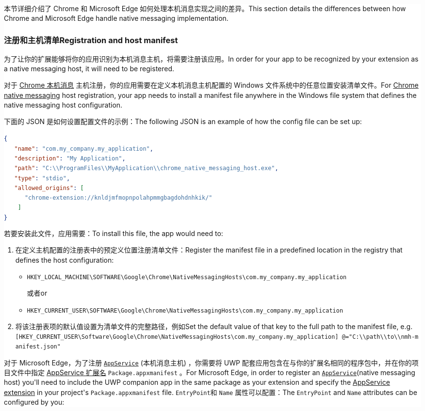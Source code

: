 <span data-ttu-id="8277a-139">本节详细介绍了 Chrome 和 Microsoft Edge 如何处理本机消息实现之间的差异。</span><span class="sxs-lookup"><span data-stu-id="8277a-139">This section details the differences between how Chrome and Microsoft Edge handle native messaging implementation.</span></span>

### <span data-ttu-id="8277a-140">注册和主机清单</span><span class="sxs-lookup"><span data-stu-id="8277a-140">Registration and host manifest</span></span>
<span data-ttu-id="8277a-141">为了让你的扩展能够将你的应用识别为本机消息主机，将需要注册该应用。</span><span class="sxs-lookup"><span data-stu-id="8277a-141">In order for your app to be recognized by your extension as a native messaging host, it will need to be registered.</span></span>


<span data-ttu-id="8277a-142">对于 [Chrome 本机消息](https://developer.chrome.com/extensions/nativeMessaging) 主机注册，你的应用需要在定义本机消息主机配置的 Windows 文件系统中的任意位置安装清单文件。</span><span class="sxs-lookup"><span data-stu-id="8277a-142">For [Chrome native messaging](https://developer.chrome.com/extensions/nativeMessaging) host registration, your app needs to install a manifest file anywhere in the Windows file system that defines the native messaging host configuration.</span></span>

<span data-ttu-id="8277a-143">下面的 JSON 是如何设置配置文件的示例：</span><span class="sxs-lookup"><span data-stu-id="8277a-143">The following JSON is an example of how the config file can be set up:</span></span>

```json
{
   "name": "com.my_company.my_application",
   "description": "My Application",
   "path": "C:\\ProgramFiles\\MyApplication\\chrome_native_messaging_host.exe",
   "type": "stdio",
   "allowed_origins": [
      "chrome-extension://knldjmfmopnpolahpmmgbagdohdnhkik/"
    ]
}
```

<span data-ttu-id="8277a-144">若要安装此文件，应用需要：</span><span class="sxs-lookup"><span data-stu-id="8277a-144">To install this file, the app would need to:</span></span>

1. <span data-ttu-id="8277a-145">在定义主机配置的注册表中的预定义位置注册清单文件：</span><span class="sxs-lookup"><span data-stu-id="8277a-145">Register the manifest file in a predefined location in the registry that defines the host configuration:</span></span>
   - `HKEY_LOCAL_MACHINE\SOFTWARE\Google\Chrome\NativeMessagingHosts\com.my_company.my_application`

     <span data-ttu-id="8277a-146">或者</span><span class="sxs-lookup"><span data-stu-id="8277a-146">or</span></span>
   - `HKEY_CURRENT_USER\SOFTWARE\Google\Chrome\NativeMessagingHosts\com.my_company.my_application`

2. <span data-ttu-id="8277a-147">将该注册表项的默认值设置为清单文件的完整路径，例如</span><span class="sxs-lookup"><span data-stu-id="8277a-147">Set the default value of that key to the full path to the manifest file, e.g.</span></span>  `[HKEY_CURRENT_USER\Software\Google\Chrome\NativeMessagingHosts\com.my_company.my_application] @="C:\\path\\to\\nmh-manifest.json"`




<span data-ttu-id="8277a-148">对于 Microsoft Edge，为了注册 [`AppService`](https://msdn.microsoft.com/library/windows/apps/windows.applicationmodel.appservice.aspx) (本机消息主机) ，你需要将 UWP 配套应用包含在与你的扩展名相同的程序包中，并在你的项目文件中指定 [AppService 扩展名](https://msdn.microsoft.com/windows/uwp/launch-resume/how-to-create-and-consume-an-app-service) `Package.appxmanifest` 。</span><span class="sxs-lookup"><span data-stu-id="8277a-148">For Microsoft Edge, in order to register an [`AppService`](https://msdn.microsoft.com/library/windows/apps/windows.applicationmodel.appservice.aspx)(native messaging host) you'll need to include the UWP companion app in the same package as your extension and specify the [AppService extension](https://msdn.microsoft.com/windows/uwp/launch-resume/how-to-create-and-consume-an-app-service) in your project's `Package.appxmanifest` file.</span></span> <span data-ttu-id="8277a-149">`EntryPoint`和 `Name` 属性可以配置：</span><span class="sxs-lookup"><span data-stu-id="8277a-149">The `EntryPoint` and `Name` attributes can be configured by you:</span></span>
